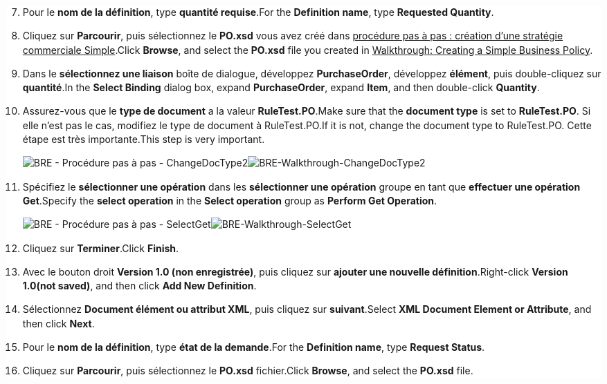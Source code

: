 7.  <span data-ttu-id="b833f-127">Pour le **nom de la définition**, type **quantité requise**.</span><span class="sxs-lookup"><span data-stu-id="b833f-127">For the **Definition name**, type **Requested Quantity**.</span></span>  
  
8.  <span data-ttu-id="b833f-128">Cliquez sur **Parcourir**, puis sélectionnez le **PO.xsd** vous avez créé dans [procédure pas à pas : création d’une stratégie commerciale Simple](../core/walkthrough-creating-a-simple-business-policy.md).</span><span class="sxs-lookup"><span data-stu-id="b833f-128">Click **Browse**, and select the **PO.xsd** file you created in [Walkthrough: Creating a Simple Business Policy](../core/walkthrough-creating-a-simple-business-policy.md).</span></span>  
  
9. <span data-ttu-id="b833f-129">Dans le **sélectionnez une liaison** boîte de dialogue, développez **PurchaseOrder**, développez **élément**, puis double-cliquez sur **quantité**.</span><span class="sxs-lookup"><span data-stu-id="b833f-129">In the **Select Binding** dialog box, expand **PurchaseOrder**, expand **Item**, and then double-click **Quantity**.</span></span>  
  
10. <span data-ttu-id="b833f-130">Assurez-vous que le **type de document** a la valeur **RuleTest.PO**.</span><span class="sxs-lookup"><span data-stu-id="b833f-130">Make sure that the **document type** is set to **RuleTest.PO**.</span></span> <span data-ttu-id="b833f-131">Si elle n’est pas le cas, modifiez le type de document à RuleTest.PO.</span><span class="sxs-lookup"><span data-stu-id="b833f-131">If it is not, change the document type to RuleTest.PO.</span></span> <span data-ttu-id="b833f-132">Cette étape est très importante.</span><span class="sxs-lookup"><span data-stu-id="b833f-132">This step is very important.</span></span>  
  
     <span data-ttu-id="b833f-133">![BRE &#45; Procédure pas à pas &#45; ChangeDocType2](../core/media/090f0bce-0594-4a67-87d0-3cd22fbb1796.gif "090f0bce-0594-4a67-87d0-3cd22fbb1796")</span><span class="sxs-lookup"><span data-stu-id="b833f-133">![BRE&#45;Walkthrough&#45;ChangeDocType2](../core/media/090f0bce-0594-4a67-87d0-3cd22fbb1796.gif "090f0bce-0594-4a67-87d0-3cd22fbb1796")</span></span>  
  
11. <span data-ttu-id="b833f-134">Spécifiez le **sélectionner une opération** dans les **sélectionner une opération** groupe en tant que **effectuer une opération Get**.</span><span class="sxs-lookup"><span data-stu-id="b833f-134">Specify the **select operation** in the **Select operation** group as **Perform Get Operation**.</span></span>  
  
     <span data-ttu-id="b833f-135">![BRE &#45; Procédure pas à pas &#45; SelectGet](../core/media/3034649a-2d81-4f08-8044-3ab66a201672.gif "3034649a-2d81-4f08-8044-3ab66a201672")</span><span class="sxs-lookup"><span data-stu-id="b833f-135">![BRE&#45;Walkthrough&#45;SelectGet](../core/media/3034649a-2d81-4f08-8044-3ab66a201672.gif "3034649a-2d81-4f08-8044-3ab66a201672")</span></span>  
  
12. <span data-ttu-id="b833f-136">Cliquez sur **Terminer**.</span><span class="sxs-lookup"><span data-stu-id="b833f-136">Click **Finish**.</span></span>  
  
13. <span data-ttu-id="b833f-137">Avec le bouton droit **Version 1.0 (non enregistrée)**, puis cliquez sur **ajouter une nouvelle définition**.</span><span class="sxs-lookup"><span data-stu-id="b833f-137">Right-click **Version 1.0(not saved)**, and then click **Add New Definition**.</span></span>  
  
14. <span data-ttu-id="b833f-138">Sélectionnez **Document élément ou attribut XML**, puis cliquez sur **suivant**.</span><span class="sxs-lookup"><span data-stu-id="b833f-138">Select **XML Document Element or Attribute**, and then click **Next**.</span></span>  
  
15. <span data-ttu-id="b833f-139">Pour le **nom de la définition**, type **état de la demande**.</span><span class="sxs-lookup"><span data-stu-id="b833f-139">For the **Definition name**, type **Request Status**.</span></span>  
  
16. <span data-ttu-id="b833f-140">Cliquez sur **Parcourir**, puis sélectionnez le **PO.xsd** fichier.</span><span class="sxs-lookup"><span data-stu-id="b833f-140">Click **Browse**, and select the **PO.xsd** file.</span></span>  
  